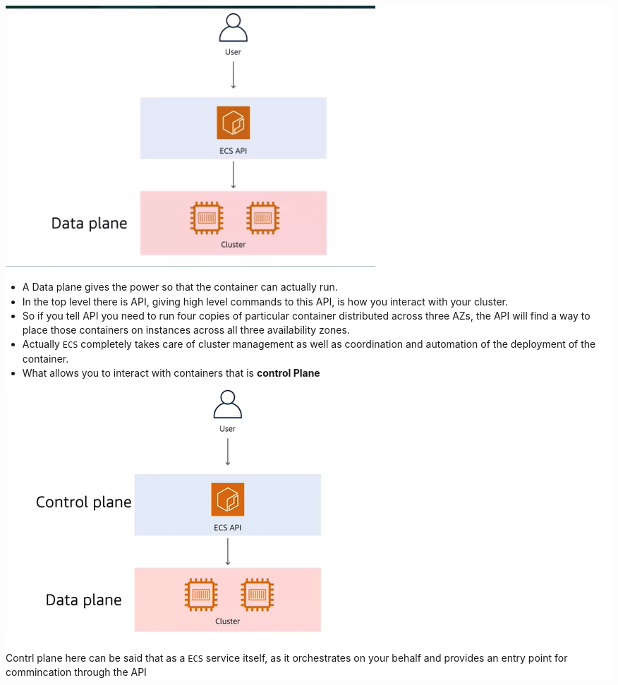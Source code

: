  <img src="/images/containerized_app_images/Dataplane.png" alt="Data plane" title="Data Plane" />

 * A Data plane gives the power so that the container can actually run.
 * In the top level there is API, giving high level commands to this API, is how you interact with your cluster.
 * So if you tell API you need to run four copies of particular container distributed across  three AZs, the API will find a way to place those containers on instances across all three availability zones.
 * Actually ``ECS`` completely takes care of cluster management as well as coordination and automation of the deployment of the container.
 * What allows you to interact with containers that is __control Plane__

 <img src="/images/containerized_app_images/Control plane.png" alt="Control plane" title="Control plane" />

  Contrl plane here can be said that as a ``ECS`` service itself, as it orchestrates on your behalf and provides an entry point for commincation through the API 
